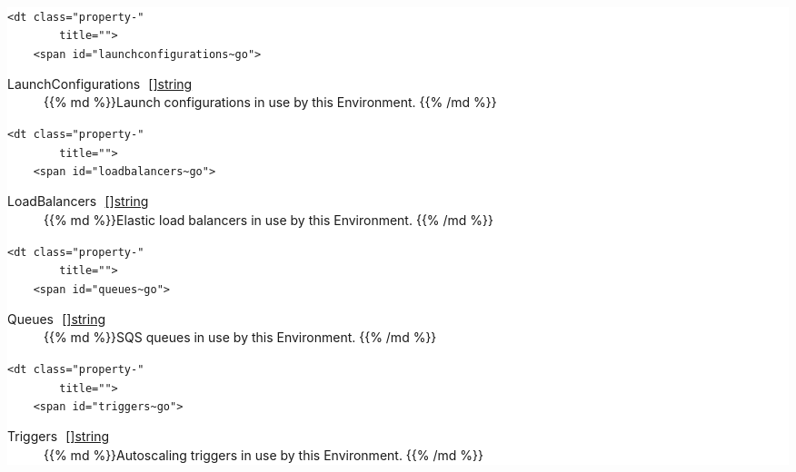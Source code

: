    <dt class="property-"
            title="">
        <span id="launchconfigurations~go">
<span class="nx">
Launch<wbr>Configurations
<a class="anchorjs-link " href="#launchconfigurations~go" aria-label="Anchor" data-anchorjs-icon="" style="font: 1em / 1 anchorjs-icons;padding-left: 0.375em;"></a>
</span>
</span> 
        <span class="property-indicator"></span>
        <span class="property-type"><a href="https://golang.org/pkg/builtin/#string">[]string</a></span>
    </dt>
    <dd>{{% md %}}Launch configurations in use by this Environment.
{{% /md %}}</dd>

    <dt class="property-"
            title="">
        <span id="loadbalancers~go">
<span class="nx">
Load<wbr>Balancers
<a class="anchorjs-link " href="#loadbalancers~go" aria-label="Anchor" data-anchorjs-icon="" style="font: 1em / 1 anchorjs-icons;padding-left: 0.375em;"></a>
</span>
</span> 
        <span class="property-indicator"></span>
        <span class="property-type"><a href="https://golang.org/pkg/builtin/#string">[]string</a></span>
    </dt>
    <dd>{{% md %}}Elastic load balancers in use by this Environment.
{{% /md %}}</dd>

    <dt class="property-"
            title="">
        <span id="queues~go">
<span class="nx">
Queues
<a class="anchorjs-link " href="#queues~go" aria-label="Anchor" data-anchorjs-icon="" style="font: 1em / 1 anchorjs-icons;padding-left: 0.375em;"></a>
</span>
</span> 
        <span class="property-indicator"></span>
        <span class="property-type"><a href="https://golang.org/pkg/builtin/#string">[]string</a></span>
    </dt>
    <dd>{{% md %}}SQS queues in use by this Environment.
{{% /md %}}</dd>

    <dt class="property-"
            title="">
        <span id="triggers~go">
<span class="nx">
Triggers
<a class="anchorjs-link " href="#triggers~go" aria-label="Anchor" data-anchorjs-icon="" style="font: 1em / 1 anchorjs-icons;padding-left: 0.375em;"></a>
</span>
</span> 
        <span class="property-indicator"></span>
        <span class="property-type"><a href="https://golang.org/pkg/builtin/#string">[]string</a></span>
    </dt>
    <dd>{{% md %}}Autoscaling triggers in use by this Environment.
{{% /md %}}</dd>
